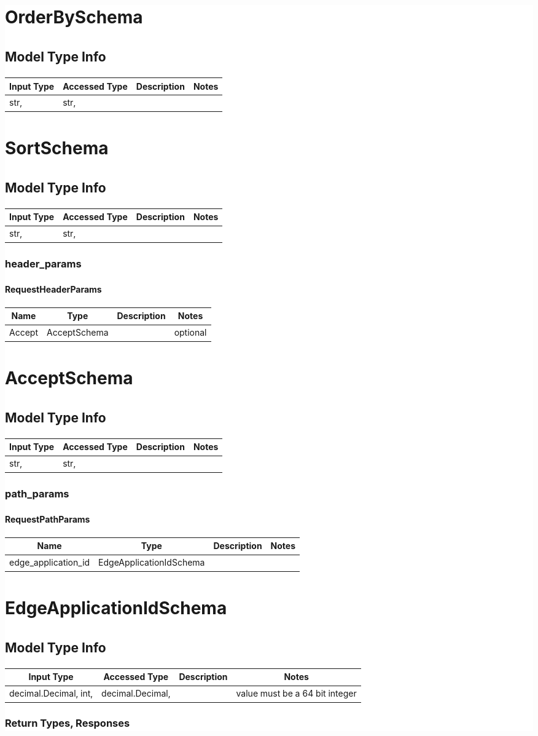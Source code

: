 # OrderBySchema

## Model Type Info
Input Type | Accessed Type | Description | Notes
------------ | ------------- | ------------- | -------------
str,  | str,  |  | 

# SortSchema

## Model Type Info
Input Type | Accessed Type | Description | Notes
------------ | ------------- | ------------- | -------------
str,  | str,  |  | 

### header_params
#### RequestHeaderParams

Name | Type | Description  | Notes
------------- | ------------- | ------------- | -------------
Accept | AcceptSchema | | optional

# AcceptSchema

## Model Type Info
Input Type | Accessed Type | Description | Notes
------------ | ------------- | ------------- | -------------
str,  | str,  |  | 

### path_params
#### RequestPathParams

Name | Type | Description  | Notes
------------- | ------------- | ------------- | -------------
edge_application_id | EdgeApplicationIdSchema | | 

# EdgeApplicationIdSchema

## Model Type Info
Input Type | Accessed Type | Description | Notes
------------ | ------------- | ------------- | -------------
decimal.Decimal, int,  | decimal.Decimal,  |  | value must be a 64 bit integer

### Return Types, Responses
